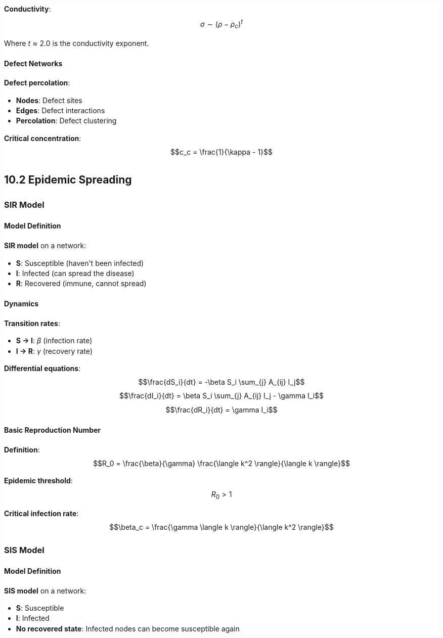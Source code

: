 **Conductivity**:
$$\sigma \sim (\rho - \rho_c)^t$$

Where $t \approx 2.0$ is the conductivity exponent.

#### Defect Networks

**Defect percolation**:
- **Nodes**: Defect sites
- **Edges**: Defect interactions
- **Percolation**: Defect clustering

**Critical concentration**:
$$c_c = \frac{1}{\kappa - 1}$$

## 10.2 Epidemic Spreading

### SIR Model

#### Model Definition

**SIR model** on a network:

- **S**: Susceptible (haven't been infected)
- **I**: Infected (can spread the disease)
- **R**: Recovered (immune, cannot spread)

#### Dynamics

**Transition rates**:
- **S → I**: $\beta$ (infection rate)
- **I → R**: $\gamma$ (recovery rate)

**Differential equations**:
$$\frac{dS_i}{dt} = -\beta S_i \sum_{j} A_{ij} I_j$$
$$\frac{dI_i}{dt} = \beta S_i \sum_{j} A_{ij} I_j - \gamma I_i$$
$$\frac{dR_i}{dt} = \gamma I_i$$

#### Basic Reproduction Number

**Definition**:
$$R_0 = \frac{\beta}{\gamma} \frac{\langle k^2 \rangle}{\langle k \rangle}$$

**Epidemic threshold**:
$$R_0 > 1$$

**Critical infection rate**:
$$\beta_c = \frac{\gamma \langle k \rangle}{\langle k^2 \rangle}$$

### SIS Model

#### Model Definition

**SIS model** on a network:

- **S**: Susceptible
- **I**: Infected
- **No recovered state**: Infected nodes can become susceptible again
